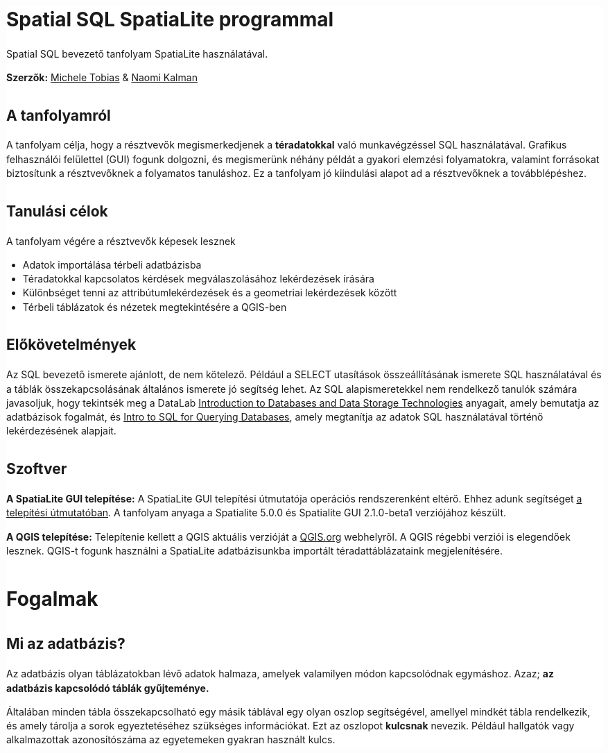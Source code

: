 # Spatial SQL SpatiaLite programmal
Spatial SQL bevezető tanfolyam SpatiaLite használatával.

**Szerzők:** [Michele Tobias](https://github.com/MicheleTobias) & [Naomi Kalman](https://github.com/nbkalman)

## A tanfolyamról
A tanfolyam célja, hogy a résztvevők megismerkedjenek a **téradatokkal** való munkavégzéssel SQL használatával. Grafikus felhasználói felülettel (GUI) fogunk dolgozni, és megismerünk néhány példát a gyakori elemzési folyamatokra, valamint forrásokat biztosítunk a résztvevőknek a folyamatos tanuláshoz. Ez a tanfolyam jó kiindulási alapot ad a résztvevőknek a továbblépéshez.

## Tanulási célok
A tanfolyam végére a résztvevők képesek lesznek
* Adatok importálása térbeli adatbázisba
* Téradatokkal kapcsolatos kérdések megválaszolásához lekérdezések írására 
* Különbséget tenni az attribútumlekérdezések és a geometriai lekérdezések között
* Térbeli táblázatok és nézetek megtekintésére a QGIS-ben

## Előkövetelmények
Az SQL bevezető ismerete ajánlott, de nem kötelező. Például a SELECT utasítások összeállításának ismerete SQL használatával és a táblák összekapcsolásának általános ismerete jó segítség lehet. Az SQL alapismeretekkel nem rendelkező tanulók számára javasoljuk, hogy tekintsék meg a DataLab [Introduction to Databases and Data Storage Technologies](https://ucdavisdatalab.github.io/workshop_intro_to_data_storage/) anyagait, amely bemutatja az adatbázisok fogalmát, és [ Intro to SQL for Querying Databases](https://ucdavisdatalab.github.io/workshop_intro_to_sql/), amely megtanítja az adatok SQL használatával történő lekérdezésének alapjait.

## Szoftver

**A SpatiaLite GUI telepítése:**  A SpatiaLite GUI telepítési útmutatója operációs rendszerenként eltérő.  Ehhez adunk segítséget [a telepítési útmutatóban](https://github.com/kaliczp/Spatial_SQL/blob/Hun/Install.md). A tanfolyam anyaga a Spatialite 5.0.0 és Spatialite GUI 2.1.0-beta1 verziójához készült.

**A QGIS telepítése:** Telepítenie kellett a QGIS aktuális verzióját a [QGIS.org](https://qgis.org/en/site/forusers/download.html) webhelyről. A QGIS régebbi verziói is elegendőek lesznek. QGIS-t fogunk használni a SpatiaLite adatbázisunkba importált téradattáblázataink megjelenítésére.

# Fogalmak

## Mi az adatbázis?
Az adatbázis olyan táblázatokban lévő adatok halmaza, amelyek valamilyen módon kapcsolódnak egymáshoz. Azaz; **az adatbázis kapcsolódó táblák gyűjteménye.**

Általában minden tábla összekapcsolható egy másik táblával egy olyan oszlop segítségével, amellyel mindkét tábla rendelkezik, és amely tárolja a sorok egyeztetéséhez szükséges információkat. Ezt az oszlopot **kulcsnak** nevezik. Például hallgatók vagy alkalmazottak azonosítószáma az egyetemeken gyakran használt kulcs.
